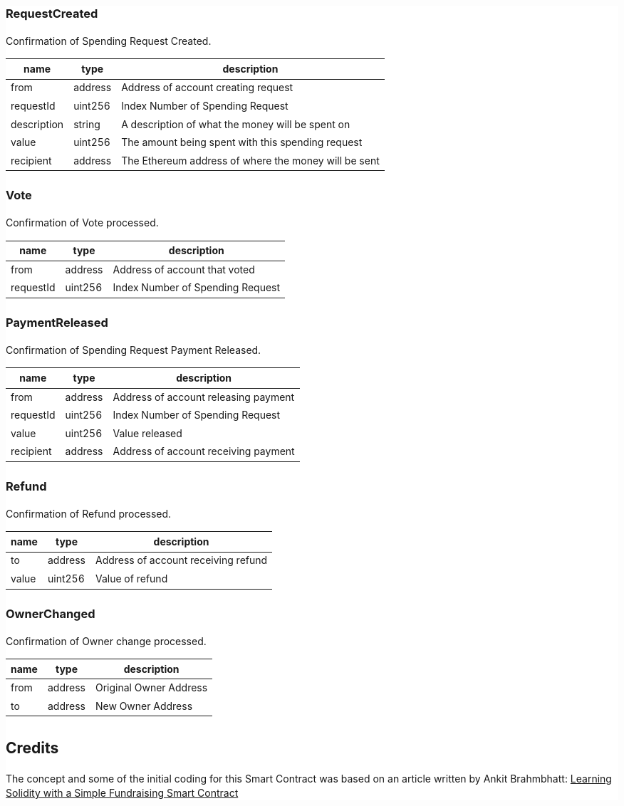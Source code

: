 ### RequestCreated
Confirmation of Spending Request Created.

|name |type |description
|-----|-----|-----------
|from|address|Address of account creating request
|requestId|uint256|Index Number of Spending Request
|description|string|A description of what the money will be spent on
|value|uint256|The amount being spent with this spending request
|recipient|address|The Ethereum address of where the money will be sent

### Vote
Confirmation of Vote processed.

|name |type |description
|-----|-----|-----------
|from|address|Address of account that voted
|requestId|uint256|Index Number of Spending Request

### PaymentReleased
Confirmation of Spending Request Payment Released.

|name |type |description
|-----|-----|-----------
|from|address|Address of account releasing payment
|requestId|uint256|Index Number of Spending Request
|value|uint256|Value released
|recipient|address|Address of account receiving payment

### Refund
Confirmation of Refund processed.

|name |type |description
|-----|-----|-----------
|to|address|Address of account receiving refund
|value|uint256|Value of refund

### OwnerChanged
Confirmation of Owner change processed.

|name |type |description
|-----|-----|-----------
|from|address|Original Owner Address
|to|address|New Owner Address

## Credits
The concept and some of the initial coding for this Smart Contract was based on an article written by Ankit Brahmbhatt: [Learning Solidity with a Simple Fundraising Smart Contract](https://medium.com/quick-code/learning-solidity-with-a-simple-fundraising-smart-contract-2fad8b1d8b73)
